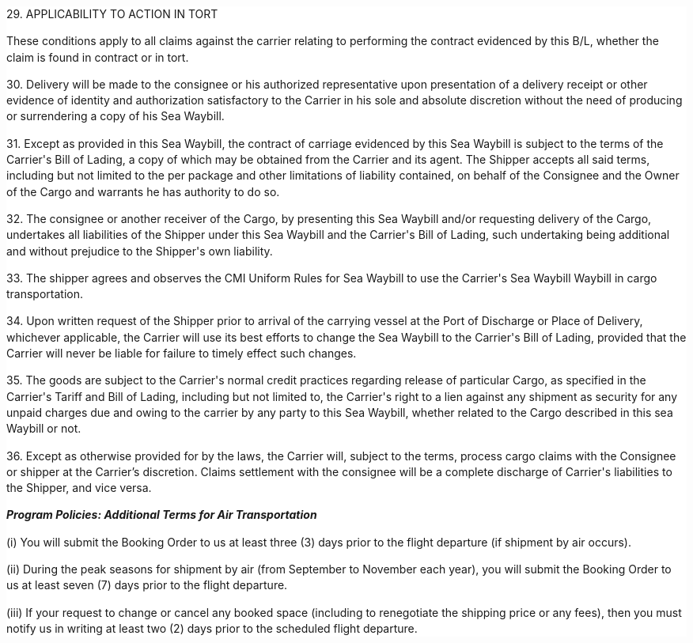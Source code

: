 29\. APPLICABILITY TO ACTION IN TORT

These conditions apply to all claims against the carrier relating to
performing the contract evidenced by this B/L, whether the claim is found in
contract or in tort.

30\. Delivery will be made to the consignee or his authorized representative
upon presentation of a delivery receipt or other evidence of identity and
authorization satisfactory to the Carrier in his sole and absolute discretion
without the need of producing or surrendering a copy of his Sea Waybill.

31\. Except as provided in this Sea Waybill, the contract of carriage
evidenced by this Sea Waybill is subject to the terms of the Carrier's Bill of
Lading, a copy of which may be obtained from the Carrier and its agent. The
Shipper accepts all said terms, including but not limited to the per package
and other limitations of liability contained, on behalf of the Consignee and
the Owner of the Cargo and warrants he has authority to do so.

32\. The consignee or another receiver of the Cargo, by presenting this Sea
Waybill and/or requesting delivery of the Cargo, undertakes all liabilities of
the Shipper under this Sea Waybill and the Carrier's Bill of Lading, such
undertaking being additional and without prejudice to the Shipper's own
liability.

33\. The shipper agrees and observes the CMI Uniform Rules for Sea Waybill to
use the Carrier's Sea Waybill Waybill in cargo transportation.

34\. Upon written request of the Shipper prior to arrival of the carrying
vessel at the Port of Discharge or Place of Delivery, whichever applicable,
the Carrier will use its best efforts to change the Sea Waybill to the
Carrier's Bill of Lading, provided that the Carrier will never be liable for
failure to timely effect such changes.

35\. The goods are subject to the Carrier's normal credit practices regarding
release of particular Cargo, as specified in the Carrier's Tariff and Bill of
Lading, including but not limited to, the Carrier's right to a lien against
any shipment as security for any unpaid charges due and owing to the carrier
by any party to this Sea Waybill, whether related to the Cargo described in
this sea Waybill or not.

36\. Except as otherwise provided for by the laws, the Carrier will, subject
to the terms, process cargo claims with the Consignee or shipper at the
Carrier’s discretion. Claims settlement with the consignee will be a complete
discharge of Carrier's liabilities to the Shipper, and vice versa.

**_Program Policies: Additional Terms for Air Transportation_**

(i) You will submit the Booking Order to us at least three (3) days prior to
the flight departure (if shipment by air occurs).

(ii) During the peak seasons for shipment by air (from September to November
each year), you will submit the Booking Order to us at least seven (7) days
prior to the flight departure.

(iii) If your request to change or cancel any booked space (including to
renegotiate the shipping price or any fees), then you must notify us in
writing at least two (2) days prior to the scheduled flight departure.
